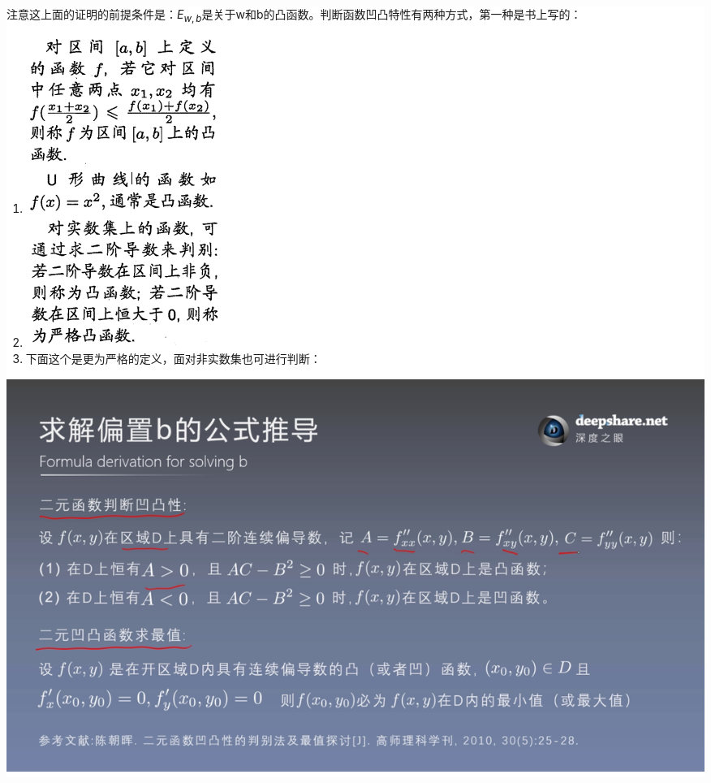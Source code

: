 注意这上面的证明的前提条件是：$E_{w,b}$是关于w和b的凸函数。判断函数凹凸特性有两种方式，第一种是书上写的：

1. ![image-20200225200942164](media\Chapter3_线性模型\image-20200225200942164.png)
2. ![image-20200225200955523](media\Chapter3_线性模型\image-20200225200955523.png)
3. 下面这个是更为严格的定义，面对非实数集也可进行判断：

![vlcsnap-2020-02-25-20h02m47s688](media\Chapter3_线性模型\vlcsnap-2020-02-25-20h02m47s688.png)
